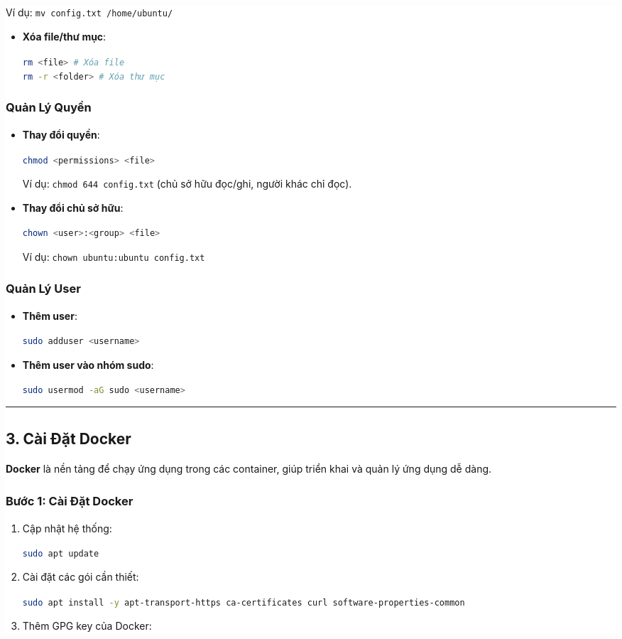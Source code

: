   Ví dụ: `mv config.txt /home/ubuntu/`
- **Xóa file/thư mục**:

  ```bash
  rm <file> # Xóa file
  rm -r <folder> # Xóa thư mục
  ```

### Quản Lý Quyền

- **Thay đổi quyền**:

  ```bash
  chmod <permissions> <file>
  ```

  Ví dụ: `chmod 644 config.txt` (chủ sở hữu đọc/ghi, người khác chỉ đọc).
- **Thay đổi chủ sở hữu**:

  ```bash
  chown <user>:<group> <file>
  ```

  Ví dụ: `chown ubuntu:ubuntu config.txt`

### Quản Lý User

- **Thêm user**:

  ```bash
  sudo adduser <username>
  ```
- **Thêm user vào nhóm sudo**:

  ```bash
  sudo usermod -aG sudo <username>
  ```

---

## 3. Cài Đặt Docker

**Docker** là nền tảng để chạy ứng dụng trong các container, giúp triển khai và quản lý ứng dụng dễ dàng.

### Bước 1: Cài Đặt Docker

1. Cập nhật hệ thống:

   ```bash
   sudo apt update
   ```
2. Cài đặt các gói cần thiết:

   ```bash
   sudo apt install -y apt-transport-https ca-certificates curl software-properties-common
   ```
3. Thêm GPG key của Docker:
